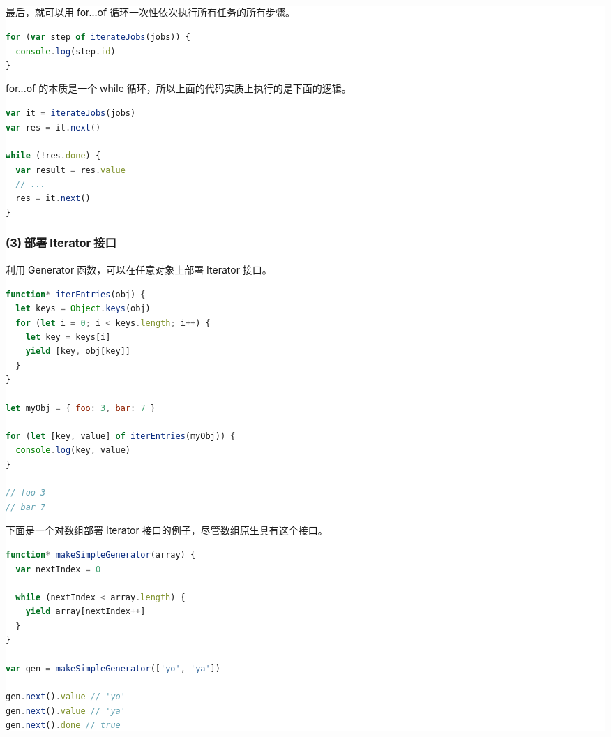 最后，就可以用 for...of 循环一次性依次执行所有任务的所有步骤。

```js
for (var step of iterateJobs(jobs)) {
  console.log(step.id)
}
```

for...of 的本质是一个 while 循环，所以上面的代码实质上执行的是下面的逻辑。

```js
var it = iterateJobs(jobs)
var res = it.next()

while (!res.done) {
  var result = res.value
  // ...
  res = it.next()
}
```

### (3) 部署 Iterator 接口

利用 Generator 函数，可以在任意对象上部署 Iterator 接口。

```js
function* iterEntries(obj) {
  let keys = Object.keys(obj)
  for (let i = 0; i < keys.length; i++) {
    let key = keys[i]
    yield [key, obj[key]]
  }
}

let myObj = { foo: 3, bar: 7 }

for (let [key, value] of iterEntries(myObj)) {
  console.log(key, value)
}

// foo 3
// bar 7
```

下面是一个对数组部署 Iterator 接口的例子，尽管数组原生具有这个接口。

```js
function* makeSimpleGenerator(array) {
  var nextIndex = 0

  while (nextIndex < array.length) {
    yield array[nextIndex++]
  }
}

var gen = makeSimpleGenerator(['yo', 'ya'])

gen.next().value // 'yo'
gen.next().value // 'ya'
gen.next().done // true
```
